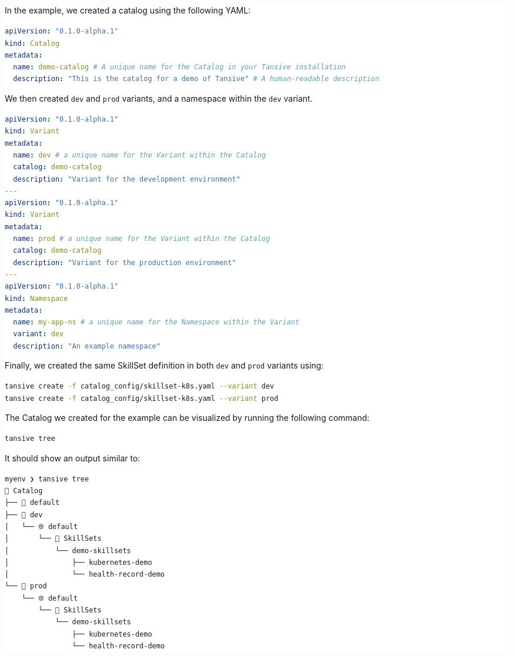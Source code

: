 In the example, we created a catalog using the following YAML:

```yaml
apiVersion: "0.1.0-alpha.1"
kind: Catalog
metadata:
  name: demo-catalog # A unique name for the Catalog in your Tansive installation
  description: "This is the catalog for a demo of Tansive" # A human-readable description
```

We then created `dev` and `prod` variants, and a namespace within the `dev` variant.

```yaml
apiVersion: "0.1.0-alpha.1"
kind: Variant
metadata:
  name: dev # a unique name for the Variant within the Catalog
  catalog: demo-catalog
  description: "Variant for the development environment"
---
apiVersion: "0.1.0-alpha.1"
kind: Variant
metadata:
  name: prod # a unique name for the Variant within the Catalog
  catalog: demo-catalog
  description: "Variant for the production environment"
---
apiVersion: "0.1.0-alpha.1"
kind: Namespace
metadata:
  name: my-app-ns # a unique name for the Namespace within the Variant
  variant: dev
  description: "An example namespace"
```

Finally, we created the same SkillSet definition in both `dev` and `prod` variants using:

```bash
tansive create -f catalog_config/skillset-k8s.yaml --variant dev
tansive create -f catalog_config/skillset-k8s.yaml --variant prod
```

The Catalog we created for the example can be visualized by running the following command:

```bash
tansive tree
```

It should show an output similar to:

```
myenv ❯ tansive tree
📁 Catalog
├── 🧬 default
├── 🧬 dev
│   └── 🌐 default
│       └── 🧠 SkillSets
│           └── demo-skillsets
│               ├── kubernetes-demo
│               └── health-record-demo
└── 🧬 prod
    └── 🌐 default
        └── 🧠 SkillSets
            └── demo-skillsets
                ├── kubernetes-demo
                └── health-record-demo
```

